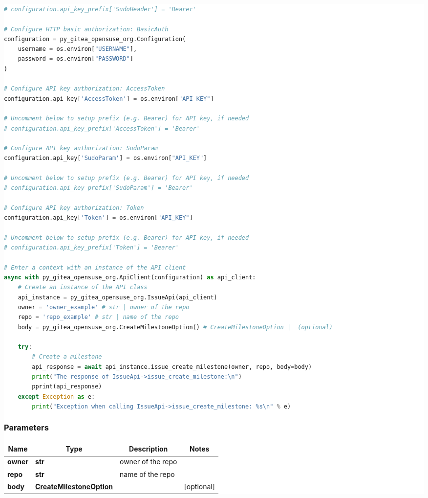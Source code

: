 ```python
# configuration.api_key_prefix['SudoHeader'] = 'Bearer'

# Configure HTTP basic authorization: BasicAuth
configuration = py_gitea_opensuse_org.Configuration(
    username = os.environ["USERNAME"],
    password = os.environ["PASSWORD"]
)

# Configure API key authorization: AccessToken
configuration.api_key['AccessToken'] = os.environ["API_KEY"]

# Uncomment below to setup prefix (e.g. Bearer) for API key, if needed
# configuration.api_key_prefix['AccessToken'] = 'Bearer'

# Configure API key authorization: SudoParam
configuration.api_key['SudoParam'] = os.environ["API_KEY"]

# Uncomment below to setup prefix (e.g. Bearer) for API key, if needed
# configuration.api_key_prefix['SudoParam'] = 'Bearer'

# Configure API key authorization: Token
configuration.api_key['Token'] = os.environ["API_KEY"]

# Uncomment below to setup prefix (e.g. Bearer) for API key, if needed
# configuration.api_key_prefix['Token'] = 'Bearer'

# Enter a context with an instance of the API client
async with py_gitea_opensuse_org.ApiClient(configuration) as api_client:
    # Create an instance of the API class
    api_instance = py_gitea_opensuse_org.IssueApi(api_client)
    owner = 'owner_example' # str | owner of the repo
    repo = 'repo_example' # str | name of the repo
    body = py_gitea_opensuse_org.CreateMilestoneOption() # CreateMilestoneOption |  (optional)

    try:
        # Create a milestone
        api_response = await api_instance.issue_create_milestone(owner, repo, body=body)
        print("The response of IssueApi->issue_create_milestone:\n")
        pprint(api_response)
    except Exception as e:
        print("Exception when calling IssueApi->issue_create_milestone: %s\n" % e)
```



### Parameters


Name | Type | Description  | Notes
------------- | ------------- | ------------- | -------------
 **owner** | **str**| owner of the repo | 
 **repo** | **str**| name of the repo | 
 **body** | [**CreateMilestoneOption**](CreateMilestoneOption.md)|  | [optional] 
